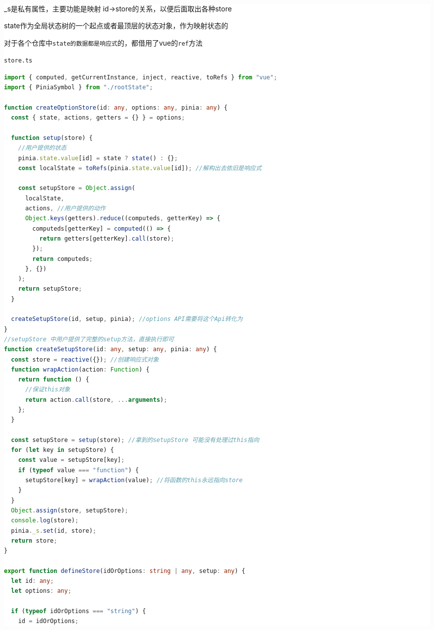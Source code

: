 

_s是私有属性，主要功能是映射 id->store的关系，以便后面取出各种store

state作为全局状态树的一个起点或者最顶层的状态对象，作为映射状态的

对于各个仓库中`state的数据都是响应式`的，都借用了vue的`ref`方法

`store.ts`

```ts
import { computed, getCurrentInstance, inject, reactive, toRefs } from "vue";
import { PiniaSymbol } from "./rootState";

function createOptionStore(id: any, options: any, pinia: any) {
  const { state, actions, getters = {} } = options;

  function setup(store) {
    //用户提供的状态
    pinia.state.value[id] = state ? state() : {};
    const localState = toRefs(pinia.state.value[id]); //解构出去依旧是响应式

    const setupStore = Object.assign(
      localState,
      actions, //用户提供的动作
      Object.keys(getters).reduce((computeds, getterKey) => {
        computeds[getterKey] = computed(() => {
          return getters[getterKey].call(store);
        });
        return computeds;
      }, {})
    );
    return setupStore;
  }

  createSetupStore(id, setup, pinia); //options API需要将这个Api转化为
}
//setupStore 中用户提供了完整的setup方法，直接执行即可
function createSetupStore(id: any, setup: any, pinia: any) {
  const store = reactive({}); //创建响应式对象
  function wrapAction(action: Function) {
    return function () {
      //保证this对象
      return action.call(store, ...arguments);
    };
  }

  const setupStore = setup(store); //拿到的setupStore 可能没有处理过this指向
  for (let key in setupStore) {
    const value = setupStore[key];
    if (typeof value === "function") {
      setupStore[key] = wrapAction(value); //将函数的this永远指向store
    }
  }
  Object.assign(store, setupStore);
  console.log(store);
  pinia._s.set(id, store);
  return store;
}

export function defineStore(idOrOptions: string | any, setup: any) {
  let id: any;
  let options: any;

  if (typeof idOrOptions === "string") {
    id = idOrOptions;
```